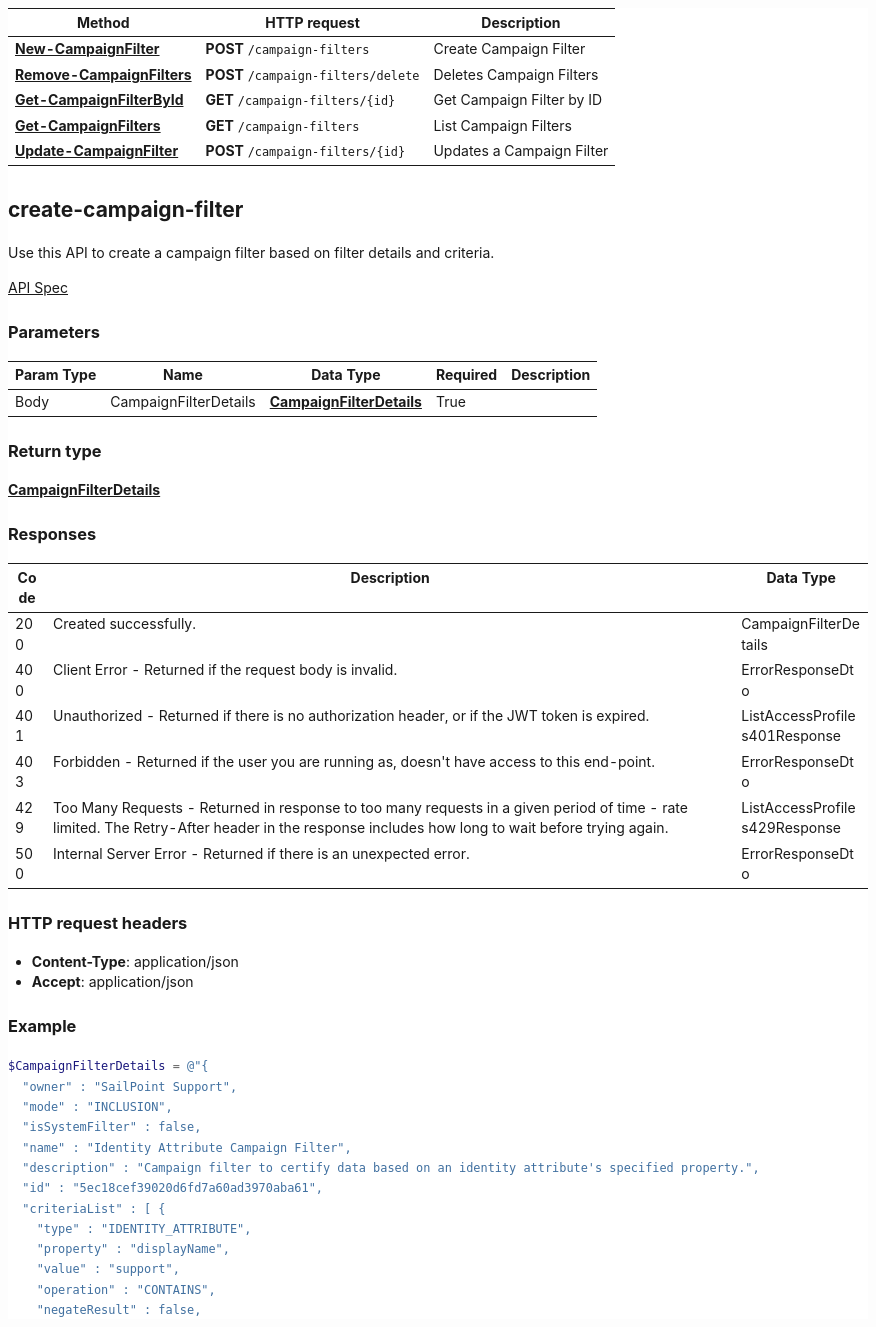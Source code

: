 Method | HTTP request | Description
------------- | ------------- | -------------
[**New-CampaignFilter**](#create-campaign-filter) | **POST** `/campaign-filters` | Create Campaign Filter
[**Remove-CampaignFilters**](#delete-campaign-filters) | **POST** `/campaign-filters/delete` | Deletes Campaign Filters
[**Get-CampaignFilterById**](#get-campaign-filter-by-id) | **GET** `/campaign-filters/{id}` | Get Campaign Filter by ID
[**Get-CampaignFilters**](#list-campaign-filters) | **GET** `/campaign-filters` | List Campaign Filters
[**Update-CampaignFilter**](#update-campaign-filter) | **POST** `/campaign-filters/{id}` | Updates a Campaign Filter

## create-campaign-filter
Use this API to create a campaign filter based on filter details and criteria.



[API Spec](https://developer.sailpoint.com/docs/api/v3/create-campaign-filter)

### Parameters 
Param Type | Name | Data Type | Required  | Description
------------- | ------------- | ------------- | ------------- | ------------- 
 Body  | CampaignFilterDetails | [**CampaignFilterDetails**](../models/campaign-filter-details) | True  | 

### Return type
[**CampaignFilterDetails**](../models/campaign-filter-details)

### Responses
Code | Description  | Data Type
------------- | ------------- | -------------
200 | Created successfully. | CampaignFilterDetails
400 | Client Error - Returned if the request body is invalid. | ErrorResponseDto
401 | Unauthorized - Returned if there is no authorization header, or if the JWT token is expired. | ListAccessProfiles401Response
403 | Forbidden - Returned if the user you are running as, doesn&#39;t have access to this end-point. | ErrorResponseDto
429 | Too Many Requests - Returned in response to too many requests in a given period of time - rate limited. The Retry-After header in the response includes how long to wait before trying again. | ListAccessProfiles429Response
500 | Internal Server Error - Returned if there is an unexpected error. | ErrorResponseDto

### HTTP request headers
- **Content-Type**: application/json
- **Accept**: application/json

### Example
```powershell
$CampaignFilterDetails = @"{
  "owner" : "SailPoint Support",
  "mode" : "INCLUSION",
  "isSystemFilter" : false,
  "name" : "Identity Attribute Campaign Filter",
  "description" : "Campaign filter to certify data based on an identity attribute's specified property.",
  "id" : "5ec18cef39020d6fd7a60ad3970aba61",
  "criteriaList" : [ {
    "type" : "IDENTITY_ATTRIBUTE",
    "property" : "displayName",
    "value" : "support",
    "operation" : "CONTAINS",
    "negateResult" : false,
```